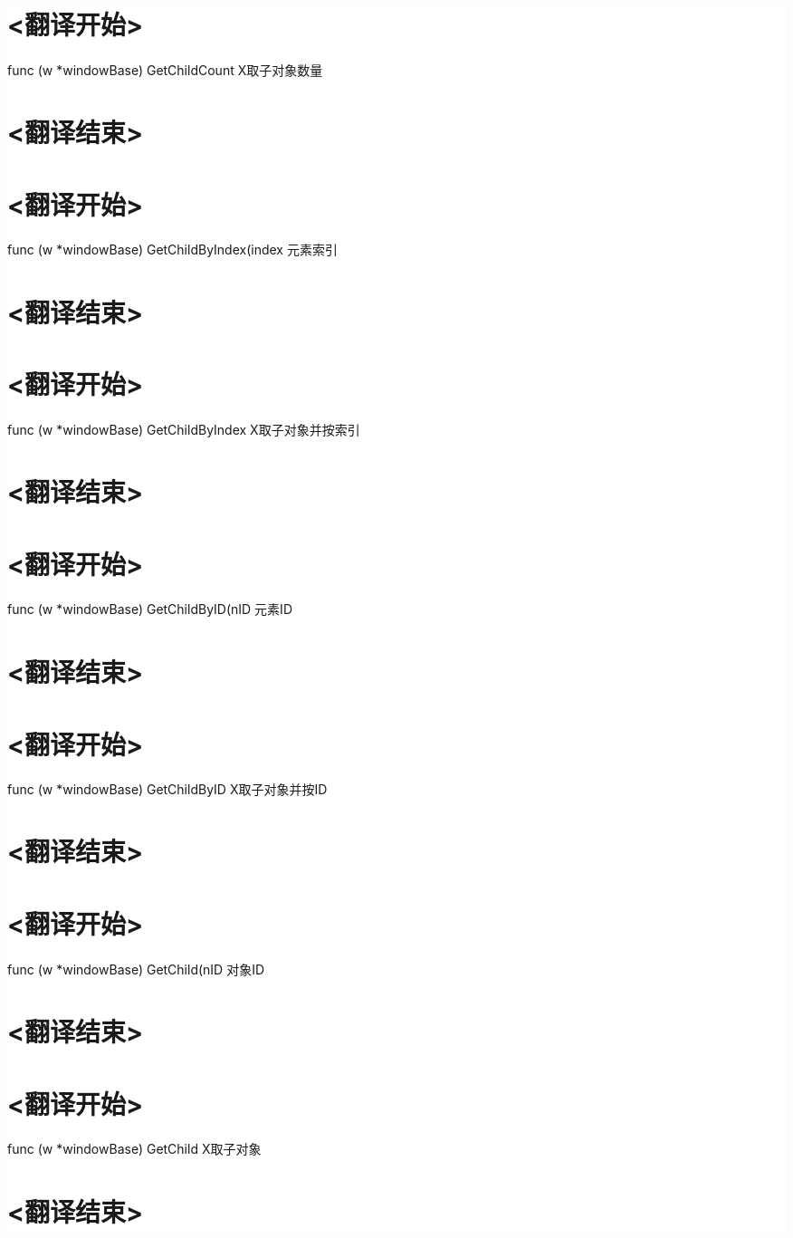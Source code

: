 
# <翻译开始>
func (w *windowBase) GetChildCount
X取子对象数量
# <翻译结束>


# <翻译开始>
func (w *windowBase) GetChildByIndex(index
元素索引
# <翻译结束>

# <翻译开始>
func (w *windowBase) GetChildByIndex
X取子对象并按索引
# <翻译结束>


# <翻译开始>
func (w *windowBase) GetChildByID(nID
元素ID
# <翻译结束>

# <翻译开始>
func (w *windowBase) GetChildByID
X取子对象并按ID
# <翻译结束>


# <翻译开始>
func (w *windowBase) GetChild(nID
对象ID
# <翻译结束>

# <翻译开始>
func (w *windowBase) GetChild
X取子对象
# <翻译结束>
